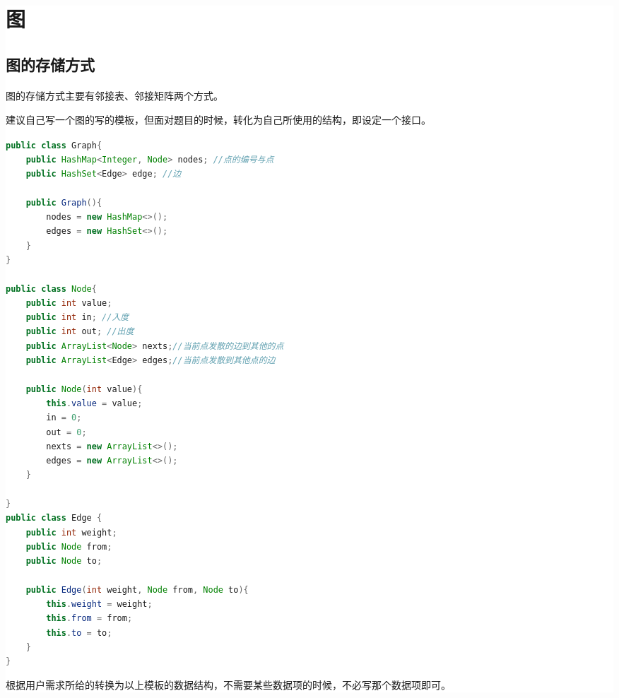 # 图

## 图的存储方式

图的存储方式主要有邻接表、邻接矩阵两个方式。



建议自己写一个图的写的模板，但面对题目的时候，转化为自己所使用的结构，即设定一个接口。

```java
public class Graph{
    public HashMap<Integer, Node> nodes; //点的编号与点
    public HashSet<Edge> edge; //边

	public Graph(){
        nodes = new HashMap<>();
        edges = new HashSet<>();
    }
}

public class Node{
    public int value;
    public int in; //入度
    public int out; //出度
    public ArrayList<Node> nexts;//当前点发散的边到其他的点
 	public ArrayList<Edge> edges;//当前点发散到其他点的边
    
    public Node(int value){
        this.value = value;
        in = 0;
        out = 0;
        nexts = new ArrayList<>();
        edges = new ArrayList<>();
    }
    
}
public class Edge {
    public int weight;
    public Node from;
    public Node to;
    
    public Edge(int weight, Node from, Node to){
        this.weight = weight;
        this.from = from;
        this.to = to;
    }
}
```

根据用户需求所给的转换为以上模板的数据结构，不需要某些数据项的时候，不必写那个数据项即可。
